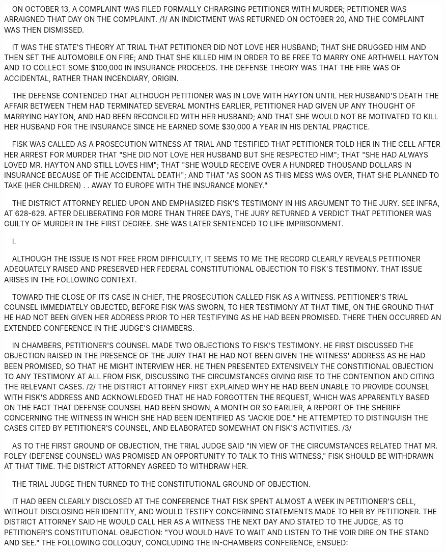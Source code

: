     ON OCTOBER 13, A COMPLAINT WAS FILED FORMALLY CHRARGING PETITIONER WITH MURDER; PETITIONER WAS ARRAIGNED THAT DAY ON THE COMPLAINT.  /1/ AN INDICTMENT WAS RETURNED ON OCTOBER 20, AND THE COMPLAINT WAS THEN DISMISSED.

    IT WAS THE STATE'S THEORY AT TRIAL THAT PETITIONER DID NOT LOVE HER HUSBAND; THAT SHE DRUGGED HIM AND THEN SET THE AUTOMOBILE ON FIRE; AND THAT SHE KILLED HIM IN ORDER TO BE FREE TO MARRY ONE ARTHWELL HAYTON AND TO COLLECT SOME $100,000 IN INSURANCE PROCEEDS.  THE DEFENSE THEORY WAS THAT THE FIRE WAS OF ACCIDENTAL, RATHER THAN INCENDIARY, ORIGIN.

    THE DEFENSE CONTENDED THAT ALTHOUGH PETITIONER WAS IN LOVE WITH HAYTON UNTIL HER HUSBAND'S DEATH THE AFFAIR BETWEEN THEM HAD TERMINATED SEVERAL MONTHS EARLIER, PETITIONER HAD GIVEN UP ANY THOUGHT OF MARRYING HAYTON, AND HAD BEEN RECONCILED WITH HER HUSBAND; AND THAT SHE WOULD NOT BE MOTIVATED TO KILL HER HUSBAND FOR THE INSURANCE SINCE HE EARNED SOME $30,000 A YEAR IN HIS DENTAL PRACTICE.

    FISK WAS CALLED AS A PROSECUTION WITNESS AT TRIAL AND TESTIFIED THAT PETITIONER TOLD HER IN THE CELL AFTER HER ARREST FOR MURDER THAT "SHE DID NOT LOVE HER HUSBAND BUT SHE RESPECTED HIM"; THAT "SHE HAD ALWAYS LOVED MR. HAYTON AND STILL LOVES HIM"; THAT "SHE WOULD RECEIVE OVER A HUNDRED THOUSAND DOLLARS IN INSURANCE BECAUSE OF THE ACCIDENTAL DEATH"; AND THAT "AS SOON AS THIS MESS WAS OVER, THAT SHE PLANNED TO TAKE (HER CHILDREN) . . AWAY TO EUROPE WITH THE INSURANCE MONEY."

    THE DISTRICT ATTORNEY RELIED UPON AND EMPHASIZED FISK'S TESTIMONY IN HIS ARGUMENT TO THE JURY.  SEE INFRA, AT 628-629.  AFTER DELIBERATING FOR MORE THAN THREE DAYS, THE JURY RETURNED A VERDICT THAT PETITIONER WAS GUILTY OF MURDER IN THE FIRST DEGREE.  SHE WAS LATER SENTENCED TO LIFE IMPRISONMENT.

    I.

    ALTHOUGH THE ISSUE IS NOT FREE FROM DIFFICULTY, IT SEEMS TO ME THE RECORD CLEARLY REVEALS PETITIONER ADEQUATELY RAISED AND PRESERVED HER FEDERAL CONSTITUTIONAL OBJECTION TO FISK'S TESTIMONY.  THAT ISSUE ARISES IN THE FOLLOWING CONTEXT.

    TOWARD THE CLOSE OF ITS CASE IN CHIEF, THE PROSECUTION CALLED FISK AS A WITNESS.  PETITIONER'S TRIAL COUNSEL IMMEDIATELY OBJECTED, BEFORE FISK WAS SWORN, TO HER TESTIMONY AT THAT TIME, ON THE GROUND THAT HE HAD NOT BEEN GIVEN HER ADDRESS PRIOR TO HER TESTIFYING AS HE HAD BEEN PROMISED.  THERE THEN OCCURRED AN EXTENDED CONFERENCE IN THE JUDGE'S CHAMBERS.

    IN CHAMBERS, PETITIONER'S COUNSEL MADE TWO OBJECTIONS TO FISK'S TESTIMONY.  HE FIRST DISCUSSED THE OBJECTION RAISED IN THE PRESENCE OF THE JURY THAT HE HAD NOT BEEN GIVEN THE WITNESS' ADDRESS AS HE HAD BEEN PROMISED, SO THAT HE MIGHT INTERVIEW HER.  HE THEN PRESENTED EXTENSIVELY THE CONSTITIONAL OBJECTION TO ANY TESTIMONY AT ALL FROM FISK, DISCUSSING THE CIRCUMSTANCES GIVING RISE TO THE CONTENTION AND CITING THE RELEVANT CASES.  /2/ THE DISTRICT ATTORNEY FIRST EXPLAINED WHY HE HAD BEEN UNABLE TO PROVIDE COUNSEL WITH FISK'S ADDRESS AND ACKNOWLEDGED THAT HE HAD FORGOTTEN THE REQUEST, WHICH WAS APPARENTLY BASED ON THE FACT THAT DEFENSE COUNSEL HAD BEEN SHOWN, A MONTH OR SO EARLIER, A REPORT OF THE SHERIFF CONCERNING THE WITNESS IN WHICH SHE HAD BEEN IDENTIFIED AS "JACKIE DOE."  HE ATTEMPTED TO DISTINGUISH THE CASES CITED BY PETITIONER'S COUNSEL, AND ELABORATED SOMEWHAT ON FISK'S ACTIVITIES.  /3/

    AS TO THE FIRST GROUND OF OBJECTION, THE TRIAL JUDGE SAID "IN VIEW OF THE CIRCUMSTANCES RELATED THAT MR. FOLEY (DEFENSE COUNSEL) WAS PROMISED AN OPPORTUNITY TO TALK TO THIS WITNESS," FISK SHOULD BE WITHDRAWN AT THAT TIME.  THE DISTRICT ATTORNEY AGREED TO WITHDRAW HER.

    THE TRIAL JUDGE THEN TURNED TO THE CONSTITUTIONAL GROUND OF OBJECTION.

    IT HAD BEEN CLEARLY DISCLOSED AT THE CONFERENCE THAT FISK SPENT ALMOST A WEEK IN PETITIONER'S CELL, WITHOUT DISCLOSING HER IDENTITY, AND WOULD TESTIFY CONCERNING STATEMENTS MADE TO HER BY PETITIONER.  THE DISTRICT ATTORNEY SAID HE WOULD CALL HER AS A WITNESS THE NEXT DAY AND STATED TO THE JUDGE, AS TO PETITIONER'S CONSTITUTIONAL OBJECTION:  "YOU WOULD HAVE TO WAIT AND LISTEN TO THE VOIR DIRE ON THE STAND AND SEE."  THE FOLLOWING COLLOQUY, CONCLUDING THE IN-CHAMBERS CONFERENCE, ENSUED:
